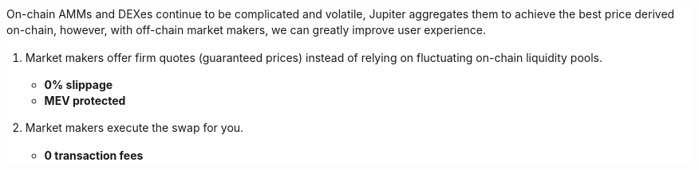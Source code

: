 On-chain AMMs and DEXes continue to be complicated and volatile, Jupiter aggregates them to achieve the best price derived on-chain, however, with off-chain market makers, we can greatly improve user experience.

1. Market makers offer firm quotes (guaranteed prices) instead of relying on fluctuating on-chain liquidity pools.

    - **0% slippage**
    - **MEV protected**

2. Market makers execute the swap for you.
    - **0 transaction fees**
